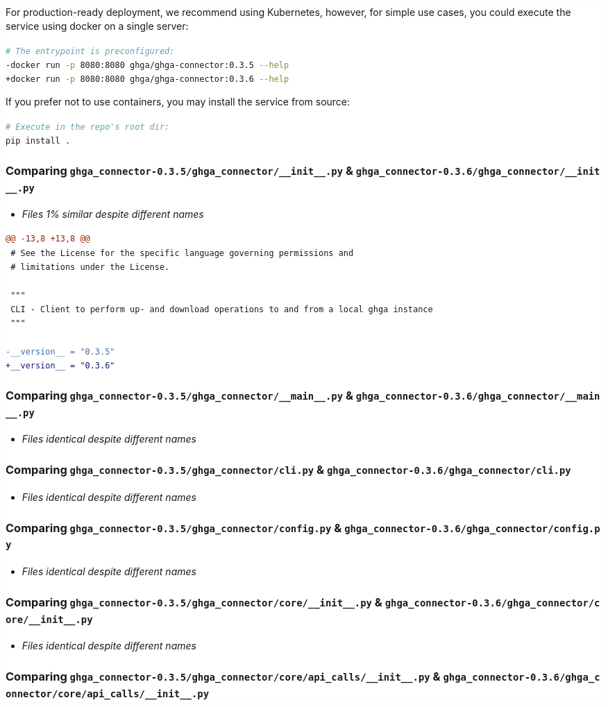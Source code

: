  For production-ready deployment, we recommend using Kubernetes, however,
 for simple use cases, you could execute the service using docker
 on a single server:
 ```bash
 # The entrypoint is preconfigured:
-docker run -p 8080:8080 ghga/ghga-connector:0.3.5 --help
+docker run -p 8080:8080 ghga/ghga-connector:0.3.6 --help
 ```
 
 If you prefer not to use containers, you may install the service from source:
 ```bash
 # Execute in the repo's root dir:
 pip install .
```

### Comparing `ghga_connector-0.3.5/ghga_connector/__init__.py` & `ghga_connector-0.3.6/ghga_connector/__init__.py`

 * *Files 1% similar despite different names*

```diff
@@ -13,8 +13,8 @@
 # See the License for the specific language governing permissions and
 # limitations under the License.
 
 """
 CLI - Client to perform up- and download operations to and from a local ghga instance
 """
 
-__version__ = "0.3.5"
+__version__ = "0.3.6"
```

### Comparing `ghga_connector-0.3.5/ghga_connector/__main__.py` & `ghga_connector-0.3.6/ghga_connector/__main__.py`

 * *Files identical despite different names*

### Comparing `ghga_connector-0.3.5/ghga_connector/cli.py` & `ghga_connector-0.3.6/ghga_connector/cli.py`

 * *Files identical despite different names*

### Comparing `ghga_connector-0.3.5/ghga_connector/config.py` & `ghga_connector-0.3.6/ghga_connector/config.py`

 * *Files identical despite different names*

### Comparing `ghga_connector-0.3.5/ghga_connector/core/__init__.py` & `ghga_connector-0.3.6/ghga_connector/core/__init__.py`

 * *Files identical despite different names*

### Comparing `ghga_connector-0.3.5/ghga_connector/core/api_calls/__init__.py` & `ghga_connector-0.3.6/ghga_connector/core/api_calls/__init__.py`

